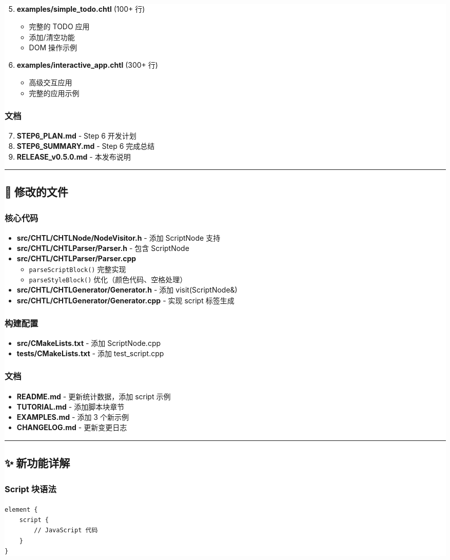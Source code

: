 5. **examples/simple_todo.chtl** (100+ 行)
   - 完整的 TODO 应用
   - 添加/清空功能
   - DOM 操作示例

6. **examples/interactive_app.chtl** (300+ 行)
   - 高级交互应用
   - 完整的应用示例

### 文档

7. **STEP6_PLAN.md** - Step 6 开发计划
8. **STEP6_SUMMARY.md** - Step 6 完成总结
9. **RELEASE_v0.5.0.md** - 本发布说明

---

## 🔄 修改的文件

### 核心代码

- **src/CHTL/CHTLNode/NodeVisitor.h** - 添加 ScriptNode 支持
- **src/CHTL/CHTLParser/Parser.h** - 包含 ScriptNode
- **src/CHTL/CHTLParser/Parser.cpp**
  - `parseScriptBlock()` 完整实现
  - `parseStyleBlock()` 优化（颜色代码、空格处理）
- **src/CHTL/CHTLGenerator/Generator.h** - 添加 visit(ScriptNode&)
- **src/CHTL/CHTLGenerator/Generator.cpp** - 实现 script 标签生成

### 构建配置

- **src/CMakeLists.txt** - 添加 ScriptNode.cpp
- **tests/CMakeLists.txt** - 添加 test_script.cpp

### 文档

- **README.md** - 更新统计数据，添加 script 示例
- **TUTORIAL.md** - 添加脚本块章节
- **EXAMPLES.md** - 添加 3 个新示例
- **CHANGELOG.md** - 更新变更日志

---

## ✨ 新功能详解

### Script 块语法

```chtl
element {
    script {
        // JavaScript 代码
    }
}
```
